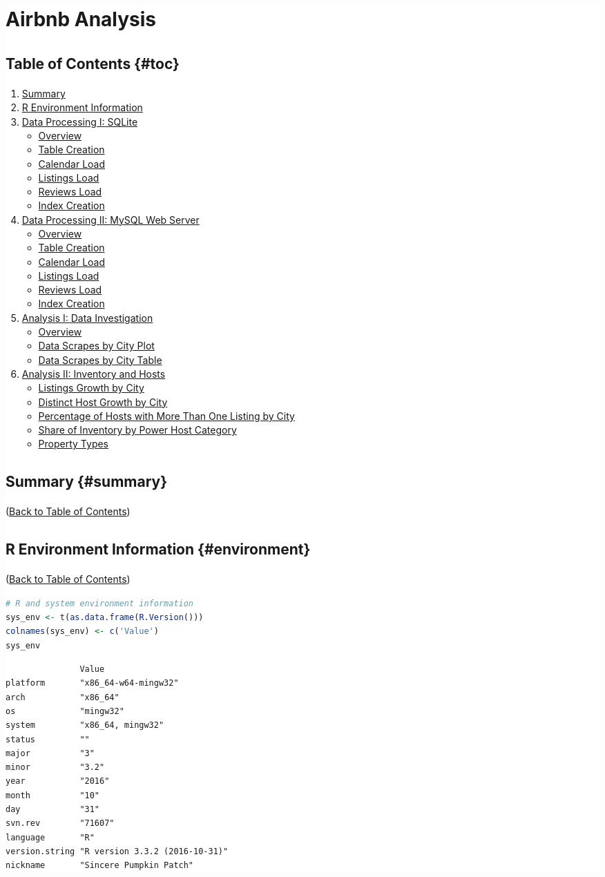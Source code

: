
# Airbnb Analysis

## Table of Contents {#toc}

1. [Summary](#summary)
2. [R Environment Information](#environment)
3. [Data Processing I: SQLite](#sqlite)
    + [Overview](#overview-sqlite)
    + [Table Creation](#table-sqlite)
    + [Calendar Load](#calendar-sqlite)
    + [Listings Load](#listings-sqlite)
    + [Reviews Load](#reviews-sqlite)
    + [Index Creation](#index-sqlite)
4. [Data Processing II: MySQL Web Server](#mysql)
    + [Overview](#overview-mysql)
    + [Table Creation](#table-mysql)
    + [Calendar Load](#calendar-mysql)
    + [Listings Load](#listings-mysql)
    + [Reviews Load](#reviews-mysql)
    + [Index Creation](#index-mysql)
5. [Analysis I: Data Investigation](#analysis1)
    + [Overview](#overview-analysis)
    + [Data Scrapes by City Plot](#data-scrapes-plot)
    + [Data Scrapes by City Table](#data-scrapes-table)
6. [Analysis II: Inventory and Hosts](#analysis2)
    + [Listings Growth by City](#listings-growth)
    + [Distinct Host Growth by City](#host-growth)
    + [Percentage of Hosts with More Than One Listing by City](#power-host)
    + [Share of Inventory by Power Host Category](#inv-share)
    + [Property Types](#prop-type)

## Summary {#summary}
([Back to Table of Contents](#toc))

## R Environment Information {#environment}
([Back to Table of Contents](#toc))


```r
# R and system environment information
sys_env <- t(as.data.frame(R.Version()))
colnames(sys_env) <- c('Value')
sys_env
```

```
               Value                         
platform       "x86_64-w64-mingw32"          
arch           "x86_64"                      
os             "mingw32"                     
system         "x86_64, mingw32"             
status         ""                            
major          "3"                           
minor          "3.2"                         
year           "2016"                        
month          "10"                          
day            "31"                          
svn.rev        "71607"                       
language       "R"                           
version.string "R version 3.3.2 (2016-10-31)"
nickname       "Sincere Pumpkin Patch"       
```